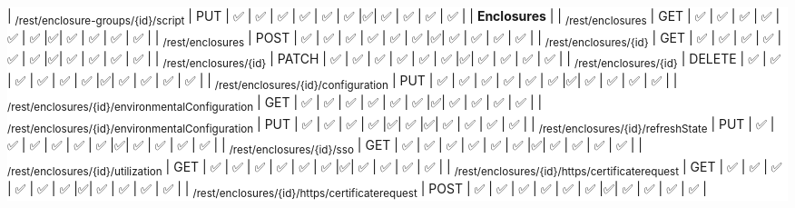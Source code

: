 | <sub>/rest/enclosure-groups/{id}/script</sub>                                                   | PUT                       |    :white_check_mark:    |    :white_check_mark:    |    :white_check_mark:    |    :white_check_mark:    |   :white_check_mark:  |   :white_check_mark:  |:white_check_mark:|   :white_check_mark:  |   :white_check_mark:  |   :white_check_mark:  |   :white_check_mark:  |
| **Enclosures**                                                                                  |
| <sub>/rest/enclosures</sub>                                                                     | GET                       |    :white_check_mark:    |    :white_check_mark:    |    :white_check_mark:    |    :white_check_mark:    |   :white_check_mark:  |   :white_check_mark:  |:white_check_mark:|   :white_check_mark:  |   :white_check_mark:  |   :white_check_mark:  |   :white_check_mark:  |
| <sub>/rest/enclosures</sub>                                                                     | POST                      |    :white_check_mark:    |    :white_check_mark:    |    :white_check_mark:    |    :white_check_mark:    |   :white_check_mark:  |   :white_check_mark:  |:white_check_mark:|   :white_check_mark:  |   :white_check_mark:  |   :white_check_mark:  |   :white_check_mark:  |
| <sub>/rest/enclosures/{id}</sub>                                                                | GET                       |    :white_check_mark:    |    :white_check_mark:    |    :white_check_mark:    |    :white_check_mark:    |   :white_check_mark:  |   :white_check_mark:  |:white_check_mark:|   :white_check_mark:  |   :white_check_mark:  |   :white_check_mark:  |   :white_check_mark:  |
| <sub>/rest/enclosures/{id}</sub>                                                                | PATCH                     |    :white_check_mark:    |    :white_check_mark:    |    :white_check_mark:    |    :white_check_mark:    |   :white_check_mark:  |   :white_check_mark:  |:white_check_mark:|   :white_check_mark:  |   :white_check_mark:  |   :white_check_mark:  |   :white_check_mark:  |
| <sub>/rest/enclosures/{id}</sub>                                                                | DELETE                    |    :white_check_mark:    |    :white_check_mark:    |    :white_check_mark:    |    :white_check_mark:    |   :white_check_mark:  |   :white_check_mark:  |:white_check_mark:|   :white_check_mark:  |   :white_check_mark:  |   :white_check_mark:  |   :white_check_mark:  |
| <sub>/rest/enclosures/{id}/configuration</sub>                                                  | PUT                       |    :white_check_mark:    |    :white_check_mark:    |    :white_check_mark:    |    :white_check_mark:    |   :white_check_mark:  |   :white_check_mark:  |:white_check_mark:|   :white_check_mark:  |   :white_check_mark:  |   :white_check_mark:  |   :white_check_mark:  |
| <sub>/rest/enclosures/{id}/environmentalConfiguration</sub>                                     | GET                       |    :white_check_mark:    |    :white_check_mark:    |    :white_check_mark:    |    :white_check_mark:    |   :white_check_mark:  |   :white_check_mark:  |:white_check_mark:|   :white_check_mark:  |   :white_check_mark:  |   :white_check_mark:  |   :white_check_mark:  |
| <sub>/rest/enclosures/{id}/environmentalConfiguration</sub>                                     | PUT                       |    :white_check_mark:    |    :white_check_mark:    |    :white_check_mark:    |    :white_check_mark:    |:white_check_mark:|   :white_check_mark:  |:white_check_mark:|   :white_check_mark:  |   :white_check_mark:  |   :white_check_mark:  |   :white_check_mark:  |
| <sub>/rest/enclosures/{id}/refreshState</sub>                                                   | PUT                       |    :white_check_mark:    |    :white_check_mark:    |    :white_check_mark:    |    :white_check_mark:    |   :white_check_mark:  |   :white_check_mark:  |:white_check_mark:|   :white_check_mark:  |   :white_check_mark:  |   :white_check_mark:  |   :white_check_mark:  |
| <sub>/rest/enclosures/{id}/sso</sub>                                                            | GET                       |    :white_check_mark:    |    :white_check_mark:    |    :white_check_mark:    |    :white_check_mark:    |   :white_check_mark:  |   :white_check_mark:  |:white_check_mark:|   :white_check_mark:  |   :white_check_mark:  |   :white_check_mark:  |   :white_check_mark:  |
| <sub>/rest/enclosures/{id}/utilization</sub>                                                    | GET                       |    :white_check_mark:    |    :white_check_mark:    |    :white_check_mark:    |    :white_check_mark:    |   :white_check_mark:  |   :white_check_mark:  |:white_check_mark:|   :white_check_mark:  |   :white_check_mark:  |   :white_check_mark:  |   :white_check_mark:  |
| <sub>/rest/enclosures/{id}/https/certificaterequest</sub>                                       | GET                       |    :white_check_mark:    |    :white_check_mark:    |    :white_check_mark:    |    :white_check_mark:    |   :white_check_mark:  |   :white_check_mark:  |:white_check_mark:|   :white_check_mark:  |   :white_check_mark:  |   :white_check_mark:  |   :white_check_mark:  |
| <sub>/rest/enclosures/{id}/https/certificaterequest</sub>                                       | POST                      |    :white_check_mark:    |    :white_check_mark:    |    :white_check_mark:    |    :white_check_mark:    |   :white_check_mark:  |   :white_check_mark:  |:white_check_mark:|   :white_check_mark:  |   :white_check_mark:  |   :white_check_mark:  |   :white_check_mark:  |